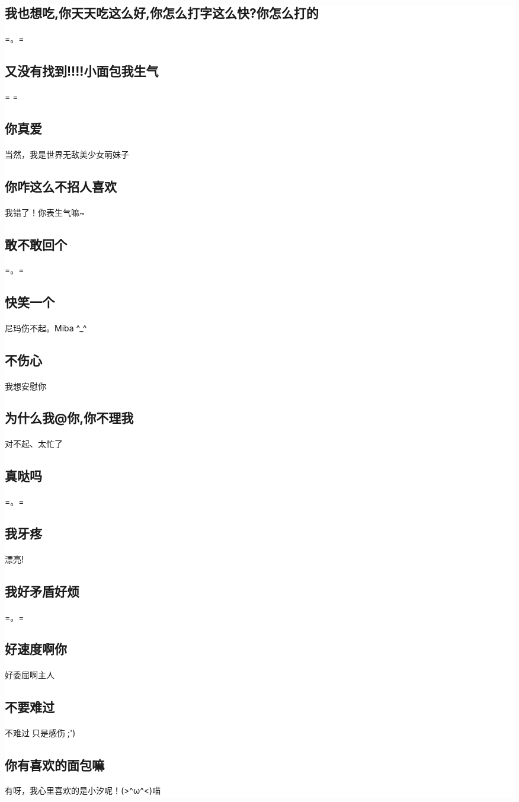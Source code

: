 ## 我也想吃,你天天吃这么好,你怎么打字这么快?你怎么打的
=。=

## 又没有找到!!!!小面包我生气
= =

## 你真爱
当然，我是世界无敌美少女萌妹子

## 你咋这么不招人喜欢
我错了！你表生气嘛~

## 敢不敢回个
=。=

## 快笑一个
尼玛伤不起。Miba ^_^

## 不伤心
我想安慰你

## 为什么我@你,你不理我
对不起、太忙了

## 真哒吗
=。=

## 我牙疼
漂亮!

## 我好矛盾好烦
=。=

## 好速度啊你
好委屈啊主人

## 不要难过
不难过 只是感伤 ;')

## 你有喜欢的面包嘛
有呀，我心里喜欢的是小汐呢！(>^ω^<)喵
